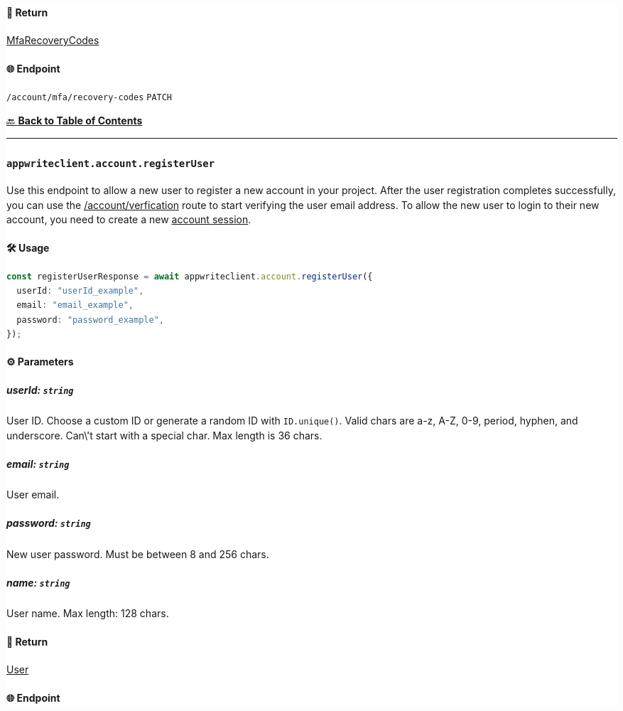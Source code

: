 #### 🔄 Return<a id="🔄-return"></a>

[MfaRecoveryCodes](./models/mfa-recovery-codes.ts)

#### 🌐 Endpoint<a id="🌐-endpoint"></a>

`/account/mfa/recovery-codes` `PATCH`

[🔙 **Back to Table of Contents**](#table-of-contents)

---


### `appwriteclient.account.registerUser`<a id="appwriteclientaccountregisteruser"></a>

Use this endpoint to allow a new user to register a new account in your project. After the user registration completes successfully, you can use the [/account/verfication](https://appwrite.io/docs/references/cloud/client-web/account#createVerification) route to start verifying the user email address. To allow the new user to login to their new account, you need to create a new [account session](https://appwrite.io/docs/references/cloud/client-web/account#createEmailSession).

#### 🛠️ Usage<a id="🛠️-usage"></a>

```typescript
const registerUserResponse = await appwriteclient.account.registerUser({
  userId: "userId_example",
  email: "email_example",
  password: "password_example",
});
```

#### ⚙️ Parameters<a id="⚙️-parameters"></a>

##### userId: `string`<a id="userid-string"></a>

User ID. Choose a custom ID or generate a random ID with `ID.unique()`. Valid chars are a-z, A-Z, 0-9, period, hyphen, and underscore. Can\\\'t start with a special char. Max length is 36 chars.

##### email: `string`<a id="email-string"></a>

User email.

##### password: `string`<a id="password-string"></a>

New user password. Must be between 8 and 256 chars.

##### name: `string`<a id="name-string"></a>

User name. Max length: 128 chars.

#### 🔄 Return<a id="🔄-return"></a>

[User](./models/user.ts)

#### 🌐 Endpoint<a id="🌐-endpoint"></a>
